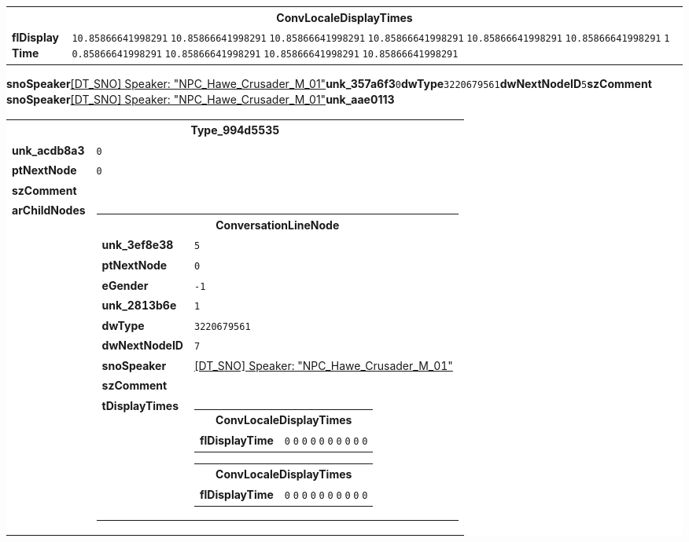
<table><tr><th colspan="100%">ConvLocaleDisplayTimes</th></tr><tr><td><b>flDisplayTime</b></td><td><code>10.85866641998291</code>
<code>10.85866641998291</code>
<code>10.85866641998291</code>
<code>10.85866641998291</code>
<code>10.85866641998291</code>
<code>10.85866641998291</code>
<code>10.85866641998291</code>
<code>10.85866641998291</code>
<code>10.85866641998291</code>
<code>10.85866641998291</code>
</td></tr></table>


</td></tr><tr><td><b>snoSpeaker</b></td><td><a href="..\Speaker\NPC_Hawe_Crusader_M_01.spk">[DT_SNO] Speaker: "NPC_Hawe_Crusader_M_01"</a></td></tr><tr><td><b>unk_357a6f3</b></td><td><code>0</code></td></tr><tr><td><b>dwType</b></td><td><code>3220679561</code></td></tr><tr><td><b>dwNextNodeID</b></td><td><code>5</code></td></tr><tr><td><b>szComment</b></td><td><code></code></td></tr></table>


</td></tr><tr><td><b>snoSpeaker</b></td><td><a href="..\Speaker\NPC_Hawe_Crusader_M_01.spk">[DT_SNO] Speaker: "NPC_Hawe_Crusader_M_01"</a></td></tr><tr><td><b>unk_aae0113</b></td><td></td></tr></table>


<table><tr><th colspan="100%">Type_994d5535</th></tr><tr><td><b>unk_acdb8a3</b></td><td><code>0</code></td></tr><tr><td><b>ptNextNode</b></td><td><code>0</code></td></tr><tr><td><b>szComment</b></td><td><code></code></td></tr><tr><td><b>arChildNodes</b></td><td><table><tr><th colspan="100%">ConversationLineNode</th></tr><tr><td><b>unk_3ef8e38</b></td><td><code>5</code></td></tr><tr><td><b>ptNextNode</b></td><td><code>0</code></td></tr><tr><td><b>eGender</b></td><td><code>-1</code></td></tr><tr><td><b>unk_2813b6e</b></td><td><code>1</code></td></tr><tr><td><b>dwType</b></td><td><code>3220679561</code></td></tr><tr><td><b>dwNextNodeID</b></td><td><code>7</code></td></tr><tr><td><b>snoSpeaker</b></td><td><a href="..\Speaker\NPC_Hawe_Crusader_M_01.spk">[DT_SNO] Speaker: "NPC_Hawe_Crusader_M_01"</a></td></tr><tr><td><b>szComment</b></td><td><code></code></td></tr><tr><td><b>tDisplayTimes</b></td><td><table><tr><th colspan="100%">ConvLocaleDisplayTimes</th></tr><tr><td><b>flDisplayTime</b></td><td><code>0</code>
<code>0</code>
<code>0</code>
<code>0</code>
<code>0</code>
<code>0</code>
<code>0</code>
<code>0</code>
<code>0</code>
<code>0</code>
</td></tr></table>


<table><tr><th colspan="100%">ConvLocaleDisplayTimes</th></tr><tr><td><b>flDisplayTime</b></td><td><code>0</code>
<code>0</code>
<code>0</code>
<code>0</code>
<code>0</code>
<code>0</code>
<code>0</code>
<code>0</code>
<code>0</code>
<code>0</code>
</td></tr></table>
